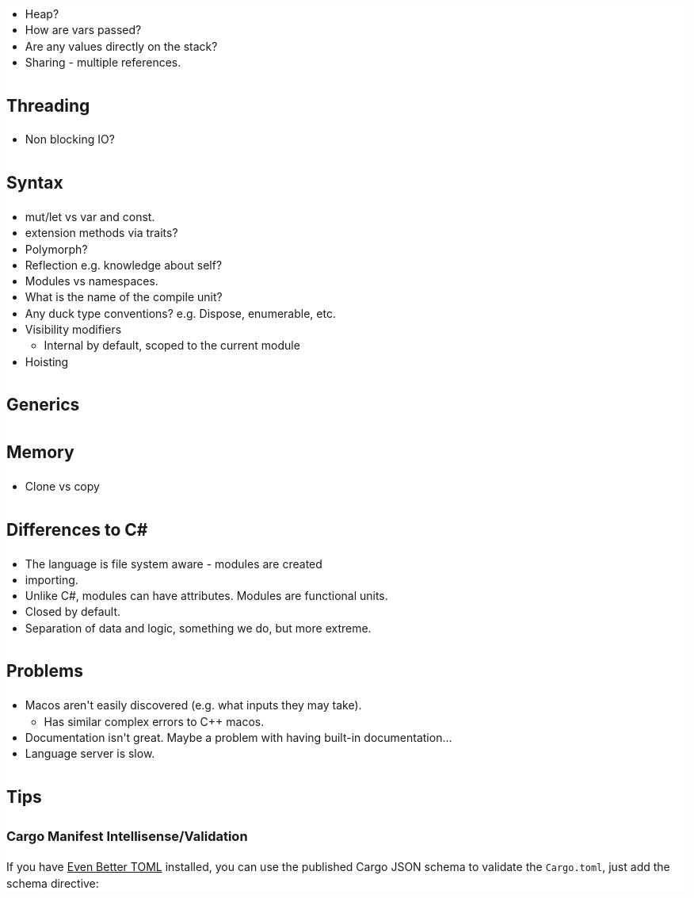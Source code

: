 - Heap?
- How are vars passed?
- Are any values directly on the stack?
- Sharing - multiple references.

## Threading

- Non blocking IO?

## Syntax

- mut/let vs var and const.
- extension methods via traits?
- Polymorph?
- Reflection e.g. knowledge about self?
- Modules vs namespaces.
- What is the name of the compile unit?
- Any duck type conventions? e.g. Dispose, enumerable, etc.
- Visibility modifiers
    - Internal by default, scoped to the current module
- Hoisting

## Generics

## Memory

- Clone vs copy

## Differences to C\#

- The language is file system aware - modules are created
- importing.
- Unlike C#, modules can have attributes. Modules are functional units.
- Closed by default.
- Separation of data and logic, something we do, but more extreme.

## Problems

- Macos aren't easily discovered (e.g. what inputs they may take).
    - Has similar complex errors to C++ macos.
- Documentation isn't great. Maybe a problem with having built-in documentation...
- Language server is slow.

## Tips

### Cargo Manifest Intellisense/Validation

If you have [Even Better TOML](https://marketplace.visualstudio.com/items?itemName=tamasfe.even-better-toml) installed, you can use the published Cargo JSON schema to validate the `Cargo.toml`, just add the schema directive:
